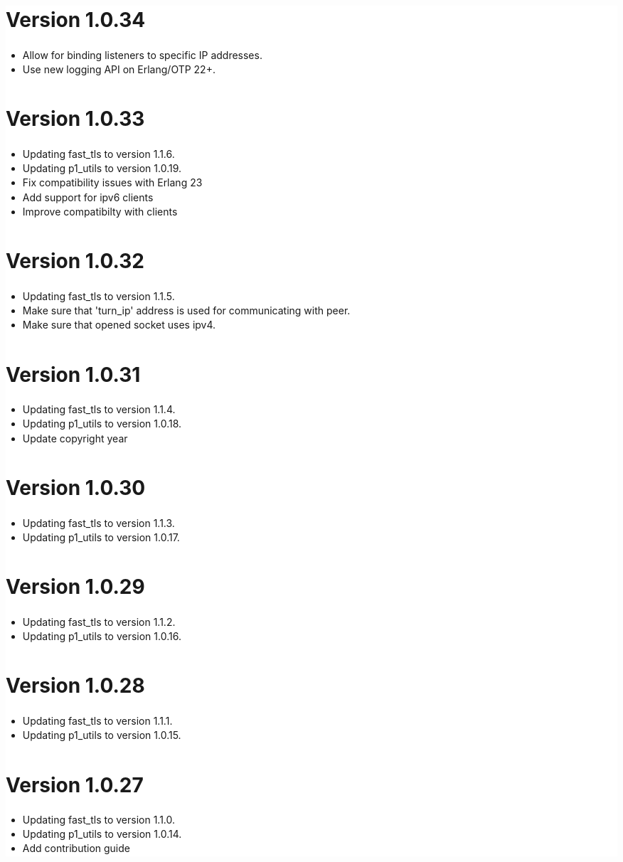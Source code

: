 # Version 1.0.34

* Allow for binding listeners to specific IP addresses.
* Use new logging API on Erlang/OTP 22+.

# Version 1.0.33

* Updating fast_tls to version 1.1.6.
* Updating p1_utils to version 1.0.19.
* Fix compatibility issues with Erlang 23
* Add support for ipv6 clients
* Improve compatibilty with clients

# Version 1.0.32

* Updating fast_tls to version 1.1.5.
* Make sure that 'turn\_ip' address is used for communicating with peer.
* Make sure that opened socket uses ipv4.

# Version 1.0.31

* Updating fast_tls to version 1.1.4.
* Updating p1_utils to version 1.0.18.
* Update copyright year

# Version 1.0.30

* Updating fast_tls to version 1.1.3.
* Updating p1_utils to version 1.0.17.

# Version 1.0.29

* Updating fast_tls to version 1.1.2.
* Updating p1_utils to version 1.0.16.

# Version 1.0.28

* Updating fast_tls to version 1.1.1.
* Updating p1_utils to version 1.0.15.

# Version 1.0.27

* Updating fast_tls to version 1.1.0.
* Updating p1_utils to version 1.0.14.
* Add contribution guide
